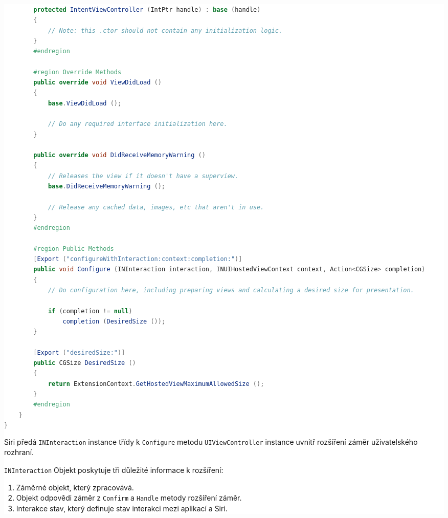 ```csharp
        protected IntentViewController (IntPtr handle) : base (handle)
        {
            // Note: this .ctor should not contain any initialization logic.
        }
        #endregion

        #region Override Methods
        public override void ViewDidLoad ()
        {
            base.ViewDidLoad ();

            // Do any required interface initialization here.
        }

        public override void DidReceiveMemoryWarning ()
        {
            // Releases the view if it doesn't have a superview.
            base.DidReceiveMemoryWarning ();

            // Release any cached data, images, etc that aren't in use.
        }
        #endregion

        #region Public Methods
        [Export ("configureWithInteraction:context:completion:")]
        public void Configure (INInteraction interaction, INUIHostedViewContext context, Action<CGSize> completion)
        {
            // Do configuration here, including preparing views and calculating a desired size for presentation.

            if (completion != null)
                completion (DesiredSize ());
        }

        [Export ("desiredSize:")]
        public CGSize DesiredSize ()
        {
            return ExtensionContext.GetHostedViewMaximumAllowedSize ();
        }
        #endregion
    }
}
```

Siri předá `INInteraction` instance třídy k `Configure` metodu `UIViewController` instance uvnitř rozšíření záměr uživatelského rozhraní.

`INInteraction` Objekt poskytuje tři důležité informace k rozšíření:

1. Záměrné objekt, který zpracovává.
2. Objekt odpovědi záměr z `Confirm` a `Handle` metody rozšíření záměr.
3. Interakce stav, který definuje stav interakci mezi aplikací a Siri.
